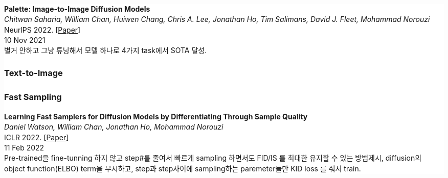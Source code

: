 **Palette: Image-to-Image Diffusion Models** \
*Chitwan Saharia, William Chan, Huiwen Chang, Chris A. Lee, Jonathan Ho, Tim Salimans, David J. Fleet, Mohammad Norouzi* \
NeurlPS 2022. [[Paper](https://arxiv.org/abs/2111.05826)] \
10 Nov 2021 \
별거 안하고 그냥 튜닝해서 모델 하나로 4가지 task에서 SOTA 달성.

### Text-to-Image


### Fast Sampling

**Learning Fast Samplers for Diffusion Models by Differentiating Through Sample Quality** \
*Daniel Watson, William Chan, Jonathan Ho, Mohammad Norouzi* \
ICLR 2022. [[Paper](https://openreview.net/forum?id=VFBjuF8HEp)]  \
11 Feb 2022 \
Pre-trained을 fine-tunning 하지 않고 step#를 줄여서 빠르게 sampling 하면서도 FID/IS 를 최대한 유지할 수 있는 방법제시,
diffusion의 object function(ELBO) term을 무시하고, step과 step사이에 sampling하는 paremeter들만 KID loss 를 줘서 train.


